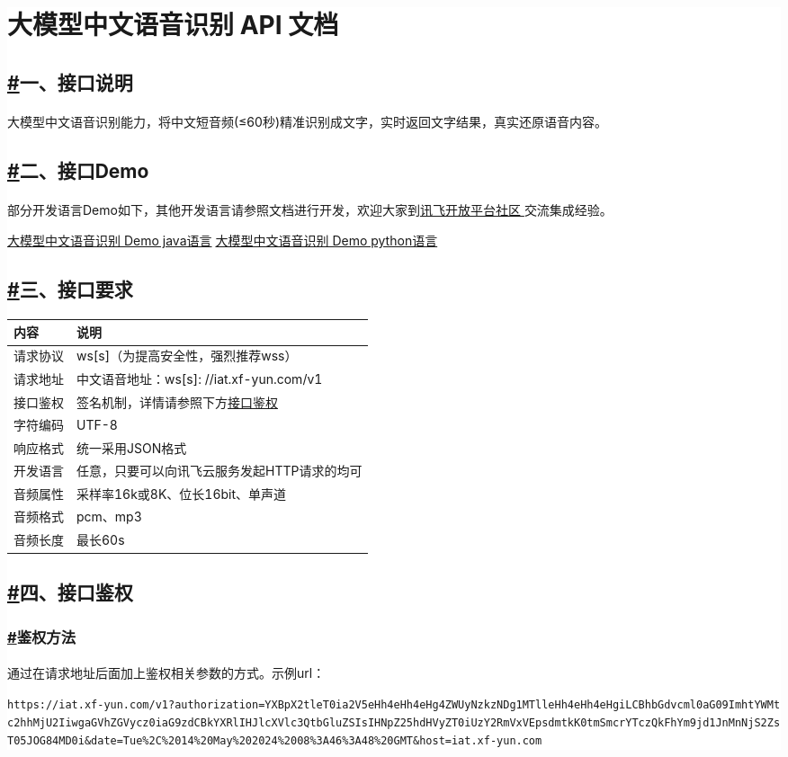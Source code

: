 # 大模型中文语音识别 API 文档

## [#](https://www.xfyun.cn/doc/spark/spark_zh_iat.html#一、接口说明)一、接口说明

大模型中文语音识别能力，将中文短音频(≤60秒)精准识别成文字，实时返回文字结果，真实还原语音内容。

## [#](https://www.xfyun.cn/doc/spark/spark_zh_iat.html#二、接口demo)二、接口Demo

部分开发语言Demo如下，其他开发语言请参照文档进行开发，欢迎大家到[讯飞开放平台社区 ](https://developer.xfyun.cn/)交流集成经验。

[大模型中文语音识别 Demo java语言](https://openres.xfyun.cn/xfyundoc/2024-05-09/cdf02653-43d6-47b0-a51b-b7a44e59677e/1715234675163/iat_model_zh_java_demo.zip)
[大模型中文语音识别 Demo python语言](https://openres.xfyun.cn/xfyundoc/2024-05-09/2d1f5ba1-57d4-4425-827f-b7617de91dea/1715234711039/大模型中文语音识别.7z)

## [#](https://www.xfyun.cn/doc/spark/spark_zh_iat.html#三、接口要求)三、接口要求

| 内容     | 说明                                                         |
| :------- | :----------------------------------------------------------- |
| 请求协议 | ws[s]（为提高安全性，强烈推荐wss）                           |
| 请求地址 | 中文语音地址：ws[s]: //iat.xf-yun.com/v1                     |
| 接口鉴权 | 签名机制，详情请参照下方[接口鉴权](https://www.xfyun.cn/doc/spark/spark_zh_iat.html#接口鉴权) |
| 字符编码 | UTF-8                                                        |
| 响应格式 | 统一采用JSON格式                                             |
| 开发语言 | 任意，只要可以向讯飞云服务发起HTTP请求的均可                 |
| 音频属性 | 采样率16k或8K、位长16bit、单声道                             |
| 音频格式 | pcm、mp3                                                     |
| 音频长度 | 最长60s                                                      |

## [#](https://www.xfyun.cn/doc/spark/spark_zh_iat.html#四、接口鉴权)四、接口鉴权

### [#](https://www.xfyun.cn/doc/spark/spark_zh_iat.html#鉴权方法)鉴权方法

通过在请求地址后面加上鉴权相关参数的方式。示例url：

```text
https://iat.xf-yun.com/v1?authorization=YXBpX2tleT0ia2V5eHh4eHh4eHg4ZWUyNzkzNDg1MTlleHh4eHh4eHgiLCBhbGdvcml0aG09ImhtYWMtc2hhMjU2IiwgaGVhZGVycz0iaG9zdCBkYXRlIHJlcXVlc3QtbGluZSIsIHNpZ25hdHVyZT0iUzY2RmVxVEpsdmtkK0tmSmcrYTczQkFhYm9jd1JnMnNjS2ZsT05JOG84MD0i&date=Tue%2C%2014%20May%202024%2008%3A46%3A48%20GMT&host=iat.xf-yun.com
```
